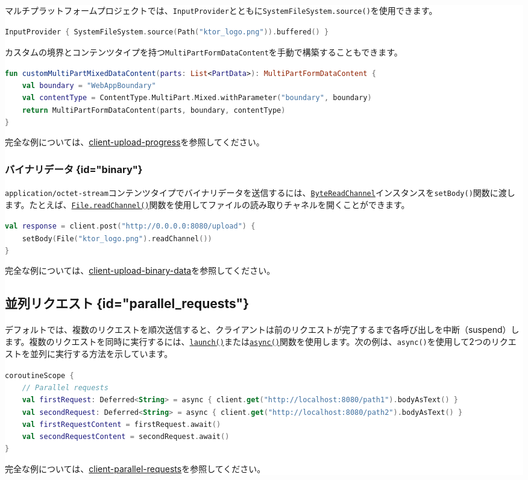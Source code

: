 
マルチプラットフォームプロジェクトでは、`InputProvider`とともに`SystemFileSystem.source()`を使用できます。

```kotlin
InputProvider { SystemFileSystem.source(Path("ktor_logo.png")).buffered() }
```

カスタムの境界とコンテンツタイプを持つ`MultiPartFormDataContent`を手動で構築することもできます。

```kotlin
fun customMultiPartMixedDataContent(parts: List<PartData>): MultiPartFormDataContent {
    val boundary = "WebAppBoundary"
    val contentType = ContentType.MultiPart.Mixed.withParameter("boundary", boundary)
    return MultiPartFormDataContent(parts, boundary, contentType)
}
```

完全な例については、[client-upload-progress](https://github.com/ktorio/ktor-documentation/tree/%ktor_version%/codeSnippets/snippets/client-upload-progress)を参照してください。

### バイナリデータ {id="binary"}

`application/octet-stream`コンテンツタイプでバイナリデータを送信するには、[`ByteReadChannel`](https://api.ktor.io/ktor-io/io.ktor.utils.io/-byte-read-channel/index.html)インスタンスを`setBody()`関数に渡します。たとえば、[`File.readChannel()`](https://api.ktor.io/ktor-utils/io.ktor.util.cio/read-channel.html)関数を使用してファイルの読み取りチャネルを開くことができます。

```kotlin
val response = client.post("http://0.0.0.0:8080/upload") {
    setBody(File("ktor_logo.png").readChannel())
}
```

完全な例については、[client-upload-binary-data](https://github.com/ktorio/ktor-documentation/tree/%ktor_version%/codeSnippets/snippets/client-upload-binary-data)を参照してください。

## 並列リクエスト {id="parallel_requests"}

デフォルトでは、複数のリクエストを順次送信すると、クライアントは前のリクエストが完了するまで各呼び出しを中断（suspend）します。複数のリクエストを同時に実行するには、[`launch()`](https://kotlin.github.io/kotlinx.coroutines/kotlinx-coroutines-core/kotlinx.coroutines/launch.html)または[`async()`](https://kotlin.github.io/kotlinx.coroutines/kotlinx-coroutines-core/kotlinx.coroutines/async.html)関数を使用します。次の例は、`async()`を使用して2つのリクエストを並列に実行する方法を示しています。

```kotlin
coroutineScope {
    // Parallel requests
    val firstRequest: Deferred<String> = async { client.get("http://localhost:8080/path1").bodyAsText() }
    val secondRequest: Deferred<String> = async { client.get("http://localhost:8080/path2").bodyAsText() }
    val firstRequestContent = firstRequest.await()
    val secondRequestContent = secondRequest.await()
}
```

完全な例については、[client-parallel-requests](https://github.com/ktorio/ktor-documentation/tree/%ktor_version%/codeSnippets/snippets/client-parallel-requests)を参照してください。
